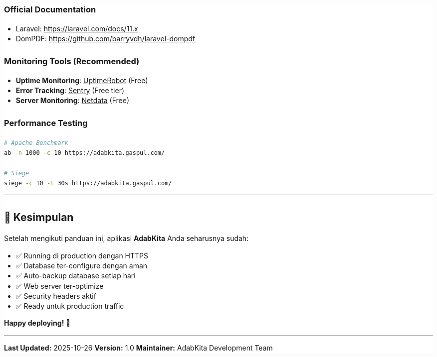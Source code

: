 ### Official Documentation
- Laravel: https://laravel.com/docs/11.x
- DomPDF: https://github.com/barryvdh/laravel-dompdf

### Monitoring Tools (Recommended)
- **Uptime Monitoring**: [UptimeRobot](https://uptimerobot.com/) (Free)
- **Error Tracking**: [Sentry](https://sentry.io/) (Free tier)
- **Server Monitoring**: [Netdata](https://www.netdata.cloud/) (Free)

### Performance Testing
```bash
# Apache Benchmark
ab -n 1000 -c 10 https://adabkita.gaspul.com/

# Siege
siege -c 10 -t 30s https://adabkita.gaspul.com/
```

---

## 🎉 Kesimpulan

Setelah mengikuti panduan ini, aplikasi **AdabKita** Anda seharusnya sudah:

- ✅ Running di production dengan HTTPS
- ✅ Database ter-configure dengan aman
- ✅ Auto-backup database setiap hari
- ✅ Web server ter-optimize
- ✅ Security headers aktif
- ✅ Ready untuk production traffic

**Happy deploying! 🚀**

---

**Last Updated:** 2025-10-26
**Version:** 1.0
**Maintainer:** AdabKita Development Team
